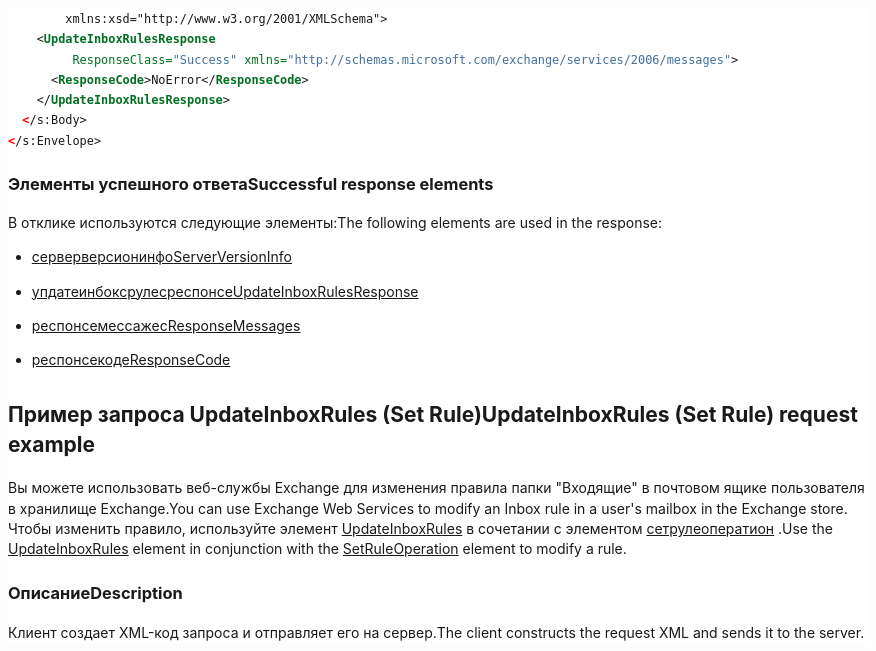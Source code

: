 ```XML
        xmlns:xsd="http://www.w3.org/2001/XMLSchema">
    <UpdateInboxRulesResponse 
         ResponseClass="Success" xmlns="http://schemas.microsoft.com/exchange/services/2006/messages">
      <ResponseCode>NoError</ResponseCode>
    </UpdateInboxRulesResponse>
  </s:Body>
</s:Envelope>

```

### <a name="successful-response-elements"></a><span data-ttu-id="b5feb-131">Элементы успешного ответа</span><span class="sxs-lookup"><span data-stu-id="b5feb-131">Successful response elements</span></span>

<span data-ttu-id="b5feb-132">В отклике используются следующие элементы:</span><span class="sxs-lookup"><span data-stu-id="b5feb-132">The following elements are used in the response:</span></span>
  
- [<span data-ttu-id="b5feb-133">серверверсионинфо</span><span class="sxs-lookup"><span data-stu-id="b5feb-133">ServerVersionInfo</span></span>](serverversioninfo.md)
    
- [<span data-ttu-id="b5feb-134">упдатеинбоксрулесреспонсе</span><span class="sxs-lookup"><span data-stu-id="b5feb-134">UpdateInboxRulesResponse</span></span>](updateinboxrulesresponse.md)
    
- [<span data-ttu-id="b5feb-135">респонсемессажес</span><span class="sxs-lookup"><span data-stu-id="b5feb-135">ResponseMessages</span></span>](responsemessages.md)
    
- [<span data-ttu-id="b5feb-136">респонсекоде</span><span class="sxs-lookup"><span data-stu-id="b5feb-136">ResponseCode</span></span>](responsecode.md)
    
## <a name="updateinboxrules-set-rule-request-example"></a><span data-ttu-id="b5feb-137">Пример запроса UpdateInboxRules (Set Rule)</span><span class="sxs-lookup"><span data-stu-id="b5feb-137">UpdateInboxRules (Set Rule) request example</span></span>

<span data-ttu-id="b5feb-138">Вы можете использовать веб-службы Exchange для изменения правила папки "Входящие" в почтовом ящике пользователя в хранилище Exchange.</span><span class="sxs-lookup"><span data-stu-id="b5feb-138">You can use Exchange Web Services to modify an Inbox rule in a user's mailbox in the Exchange store.</span></span> <span data-ttu-id="b5feb-139">Чтобы изменить правило, используйте элемент [UpdateInboxRules](updateinboxrules.md) в сочетании с элементом [сетрулеоператион](setruleoperation.md) .</span><span class="sxs-lookup"><span data-stu-id="b5feb-139">Use the [UpdateInboxRules](updateinboxrules.md) element in conjunction with the [SetRuleOperation](setruleoperation.md) element to modify a rule.</span></span> 
  
### <a name="description"></a><span data-ttu-id="b5feb-140">Описание</span><span class="sxs-lookup"><span data-stu-id="b5feb-140">Description</span></span>

<span data-ttu-id="b5feb-141">Клиент создает XML-код запроса и отправляет его на сервер.</span><span class="sxs-lookup"><span data-stu-id="b5feb-141">The client constructs the request XML and sends it to the server.</span></span>
  